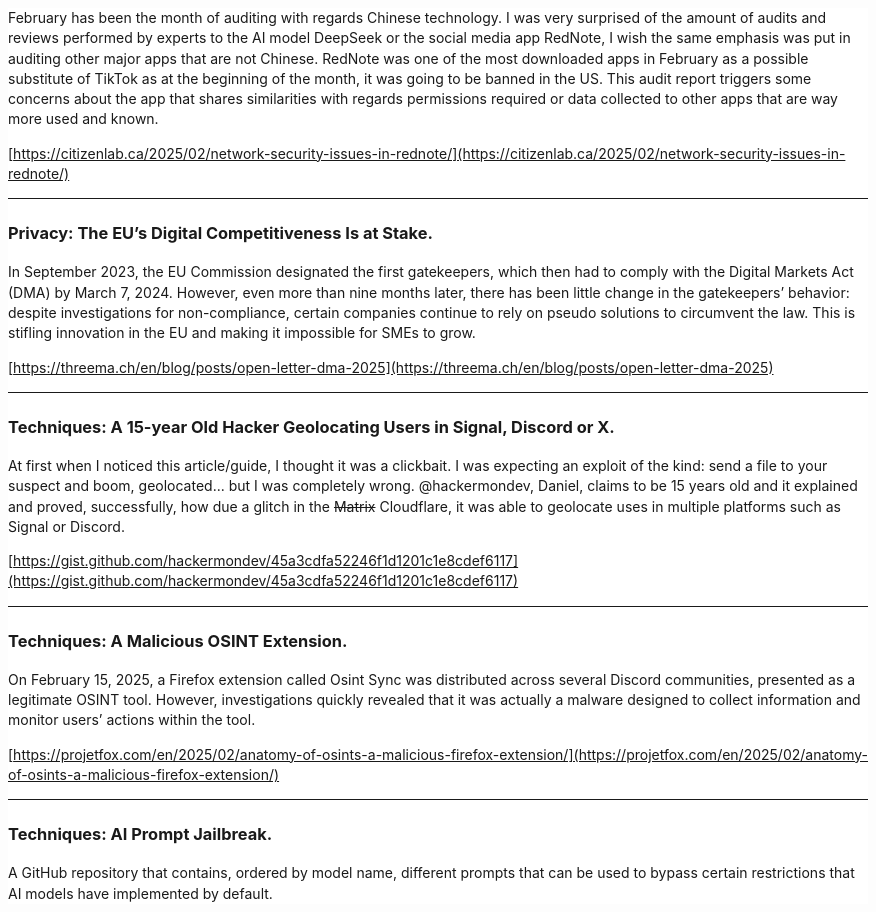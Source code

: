 February has been the month of auditing with regards Chinese technology. I was very surprised of the amount of audits and reviews performed by experts to the AI model DeepSeek or the social media app RedNote, I wish the same emphasis was put in auditing other major apps that are not Chinese. RedNote was one of the most downloaded apps in February as a possible substitute of TikTok as at the beginning of the month, it was going to be banned in the US. This audit report triggers some concerns about the app that shares similarities with regards permissions required or data collected to other apps that are way more used and known.

[https://citizenlab.ca/2025/02/network-security-issues-in-rednote/](https://citizenlab.ca/2025/02/network-security-issues-in-rednote/)

***

### Privacy: The EU’s Digital Competitiveness Is at Stake.

In September 2023, the EU Commission designated the first gatekeepers, which then had to comply with the Digital Markets Act (DMA) by March 7, 2024. However, even more than nine months later, there has been little change in the gatekeepers’ behavior: despite investigations for non-compliance, certain companies continue to rely on pseudo solutions to circumvent the law. This is stifling innovation in the EU and making it impossible for SMEs to grow.

[https://threema.ch/en/blog/posts/open-letter-dma-2025](https://threema.ch/en/blog/posts/open-letter-dma-2025)

***

### Techniques: A 15-year Old Hacker Geolocating Users in Signal, Discord or X.

At first when I noticed this article/guide, I thought it was a clickbait. I was expecting an exploit of the kind: send a file to your suspect and boom, geolocated... but I was completely wrong. @hackermondev, Daniel, claims to be 15 years old and it explained and proved, successfully, how due a glitch in the ~~Matrix~~ Cloudflare, it was able to geolocate uses in multiple platforms such as Signal or Discord.

[https://gist.github.com/hackermondev/45a3cdfa52246f1d1201c1e8cdef6117](https://gist.github.com/hackermondev/45a3cdfa52246f1d1201c1e8cdef6117)

***

### Techniques: A Malicious OSINT Extension.

On February 15, 2025, a Firefox extension called Osint Sync was distributed across several Discord communities, presented as a legitimate OSINT tool. However, investigations quickly revealed that it was actually a malware designed to collect information and monitor users’ actions within the tool.

[https://projetfox.com/en/2025/02/anatomy-of-osints-a-malicious-firefox-extension/](https://projetfox.com/en/2025/02/anatomy-of-osints-a-malicious-firefox-extension/)

***

### Techniques: AI Prompt Jailbreak.

A GitHub repository that contains, ordered by model name, different prompts that can be used to bypass certain restrictions that AI models have implemented by default.
